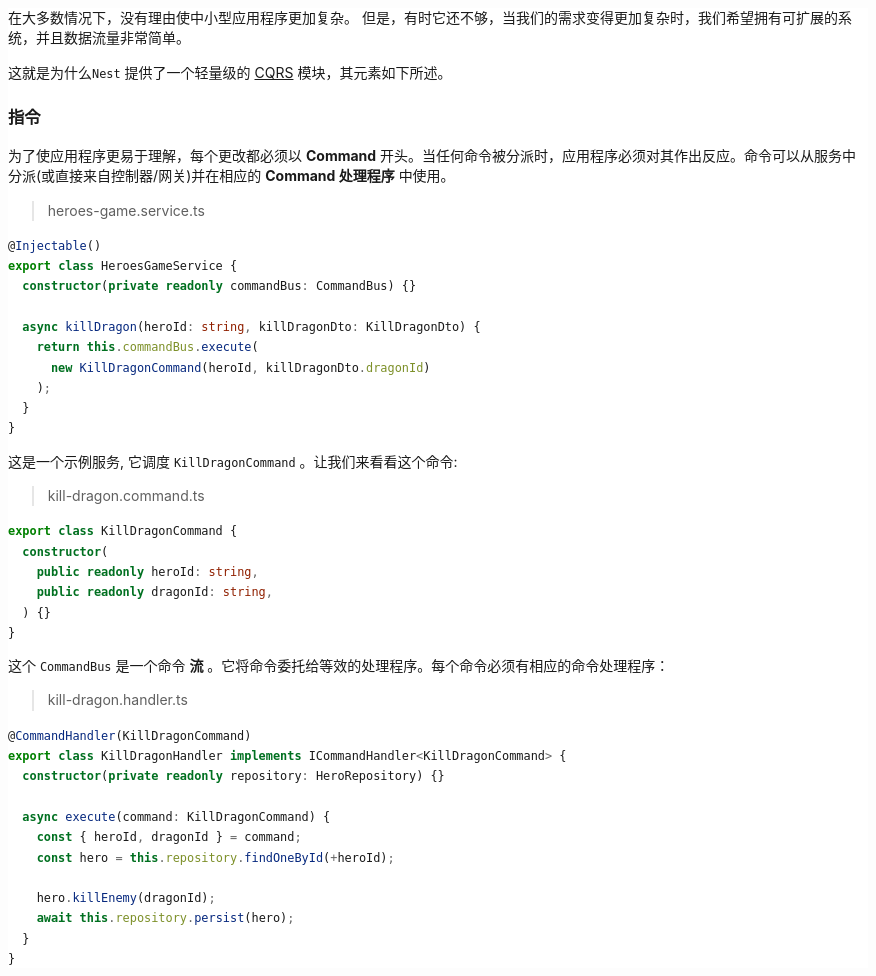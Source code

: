 在大多数情况下，没有理由使中小型应用程序更加复杂。 但是，有时它还不够，当我们的需求变得更加复杂时，我们希望拥有可扩展的系统，并且数据流量非常简单。

这就是为什么`Nest` 提供了一个轻量级的 [CQRS](https://github.com/nestjs/cqrs) 模块，其元素如下所述。

### 指令

为了使应用程序更易于理解，每个更改都必须以 **Command** 开头。当任何命令被分派时，应用程序必须对其作出反应。命令可以从服务中分派(或直接来自控制器/网关)并在相应的 **Command 处理程序** 中使用。


> heroes-game.service.ts

```typescript
@Injectable()
export class HeroesGameService {
  constructor(private readonly commandBus: CommandBus) {}

  async killDragon(heroId: string, killDragonDto: KillDragonDto) {
    return this.commandBus.execute(
      new KillDragonCommand(heroId, killDragonDto.dragonId)
    );
  }
}
```

这是一个示例服务, 它调度 `KillDragonCommand` 。让我们来看看这个命令:

> kill-dragon.command.ts

```typescript
export class KillDragonCommand {
  constructor(
    public readonly heroId: string,
    public readonly dragonId: string,
  ) {}
}
```

这个 `CommandBus` 是一个命令 **流** 。它将命令委托给等效的处理程序。每个命令必须有相应的命令处理程序：

> kill-dragon.handler.ts

```typescript
@CommandHandler(KillDragonCommand)
export class KillDragonHandler implements ICommandHandler<KillDragonCommand> {
  constructor(private readonly repository: HeroRepository) {}

  async execute(command: KillDragonCommand) {
    const { heroId, dragonId } = command;
    const hero = this.repository.findOneById(+heroId);

    hero.killEnemy(dragonId);
    await this.repository.persist(hero);
  }
}
```
